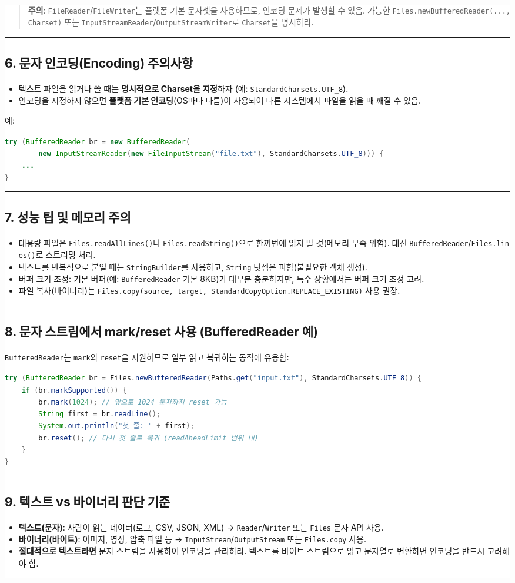 > **주의**: `FileReader`/`FileWriter`는 플랫폼 기본 문자셋을 사용하므로, 인코딩 문제가 발생할 수 있음. 가능한 `Files.newBufferedReader(..., Charset)` 또는 `InputStreamReader`/`OutputStreamWriter`로 `Charset`을 명시하라.

---

## 6. 문자 인코딩(Encoding) 주의사항

- 텍스트 파일을 읽거나 쓸 때는 **명시적으로 Charset을 지정**하자 (예: `StandardCharsets.UTF_8`).  
- 인코딩을 지정하지 않으면 **플랫폼 기본 인코딩**(OS마다 다름)이 사용되어 다른 시스템에서 파일을 읽을 때 깨질 수 있음.

예:
```java
try (BufferedReader br = new BufferedReader(
        new InputStreamReader(new FileInputStream("file.txt"), StandardCharsets.UTF_8))) {
    ...
}
```

---

## 7. 성능 팁 및 메모리 주의

- 대용량 파일은 `Files.readAllLines()`나 `Files.readString()`으로 한꺼번에 읽지 말 것(메모리 부족 위험). 대신 `BufferedReader`/`Files.lines()`로 스트리밍 처리.  
- 텍스트를 반복적으로 붙일 때는 `StringBuilder`를 사용하고, `String` 덧셈은 피함(불필요한 객체 생성).  
- 버퍼 크기 조정: 기본 버퍼(예: `BufferedReader` 기본 8KB)가 대부분 충분하지만, 특수 상황에서는 버퍼 크기 조정 고려.  
- 파일 복사(바이너리)는 `Files.copy(source, target, StandardCopyOption.REPLACE_EXISTING)` 사용 권장.

---

## 8. 문자 스트림에서 mark/reset 사용 (BufferedReader 예)
`BufferedReader`는 `mark`와 `reset`을 지원하므로 일부 읽고 복귀하는 동작에 유용함:
```java
try (BufferedReader br = Files.newBufferedReader(Paths.get("input.txt"), StandardCharsets.UTF_8)) {
    if (br.markSupported()) {
        br.mark(1024); // 앞으로 1024 문자까지 reset 가능
        String first = br.readLine();
        System.out.println("첫 줄: " + first);
        br.reset(); // 다시 첫 줄로 복귀 (readAheadLimit 범위 내)
    }
}
```

---

## 9. 텍스트 vs 바이너리 판단 기준

- **텍스트(문자)**: 사람이 읽는 데이터(로그, CSV, JSON, XML) → `Reader`/`Writer` 또는 `Files` 문자 API 사용.  
- **바이너리(바이트)**: 이미지, 영상, 압축 파일 등 → `InputStream`/`OutputStream` 또는 `Files.copy` 사용.  
- **절대적으로 텍스트라면** 문자 스트림을 사용하여 인코딩을 관리하라. 텍스트를 바이트 스트림으로 읽고 문자열로 변환하면 인코딩을 반드시 고려해야 함.

---
